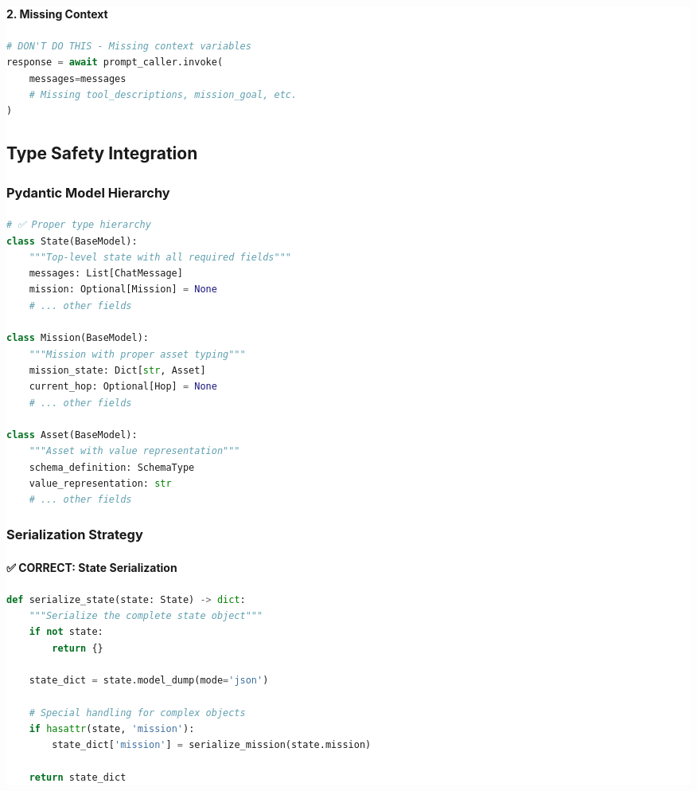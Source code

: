 #### 2. Missing Context
```python
# DON'T DO THIS - Missing context variables
response = await prompt_caller.invoke(
    messages=messages
    # Missing tool_descriptions, mission_goal, etc.
)
```

## Type Safety Integration

### Pydantic Model Hierarchy

```python
# ✅ Proper type hierarchy
class State(BaseModel):
    """Top-level state with all required fields"""
    messages: List[ChatMessage]
    mission: Optional[Mission] = None
    # ... other fields

class Mission(BaseModel):
    """Mission with proper asset typing"""
    mission_state: Dict[str, Asset]
    current_hop: Optional[Hop] = None
    # ... other fields

class Asset(BaseModel):
    """Asset with value representation"""
    schema_definition: SchemaType
    value_representation: str
    # ... other fields
```

### Serialization Strategy

#### ✅ CORRECT: State Serialization
```python
def serialize_state(state: State) -> dict:
    """Serialize the complete state object"""
    if not state:
        return {}
    
    state_dict = state.model_dump(mode='json')
    
    # Special handling for complex objects
    if hasattr(state, 'mission'):
        state_dict['mission'] = serialize_mission(state.mission)
    
    return state_dict
```
